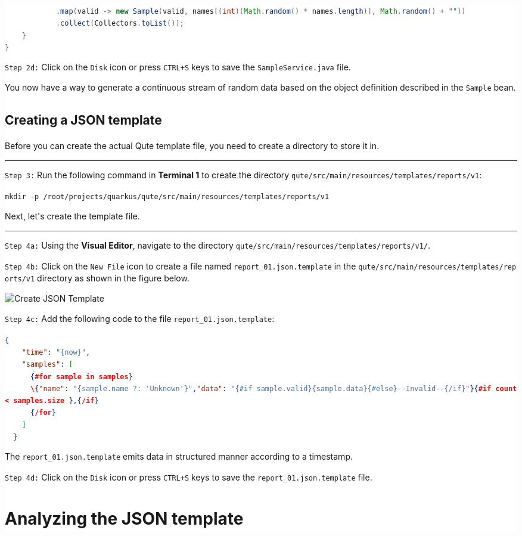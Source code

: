 ```java
            .map(valid -> new Sample(valid, names[(int)(Math.random() * names.length)], Math.random() + ""))
            .collect(Collectors.toList());
    }
}
```

`Step 2d:` Click on the `Disk` icon or press `CTRL+S` keys to save the `SampleService.java` file.

You now have a way to generate a continuous stream of random data based on the object definition described in the `Sample` bean.

## Creating a JSON template

Before you can create the actual Qute template file, you need to create a directory to store it in.

----

`Step 3:` Run the following command in **Terminal 1** to create the directory `qute/src/main/resources/templates/reports/v1`:

```
mkdir -p /root/projects/quarkus/qute/src/main/resources/templates/reports/v1
```

Next, let's create the template file.

----

`Step 4a:` Using the **Visual Editor**, navigate to the directory `qute/src/main/resources/templates/reports/v1/`.

`Step 4b:` Click on the `New File` icon to create a file named `report_01.json.template` in the `qute/src/main/resources/templates/reports/v1` directory as shown in the figure below.

![Create JSON Template](../assets/create-json-template.png)

`Step 4c:` Add the following code to the file `report_01.json.template`:

```json
{
    "time": "{now}",
    "samples": [
      {#for sample in samples}
      \{"name": "{sample.name ?: 'Unknown'}","data": "{#if sample.valid}{sample.data}{#else}--Invalid--{/if}"}{#if count < samples.size },{/if}
      {/for}
    ]
  }
```

The `report_01.json.template` emits data in structured manner according to a timestamp.

`Step 4d:` Click on the `Disk` icon or press `CTRL+S` keys to save the `report_01.json.template` file.

# Analyzing the JSON template
